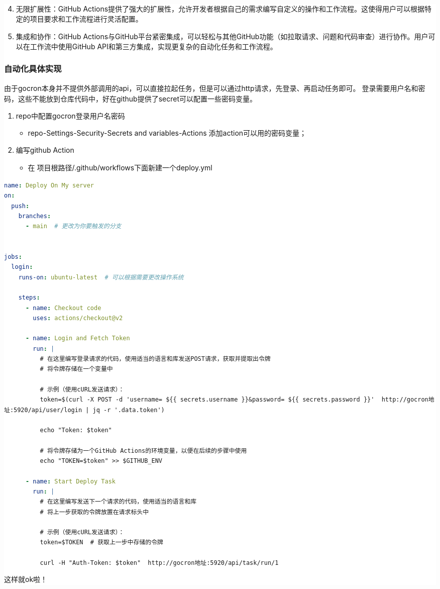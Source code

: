 4. 无限扩展性：GitHub Actions提供了强大的扩展性，允许开发者根据自己的需求编写自定义的操作和工作流程。这使得用户可以根据特定的项目要求和工作流程进行灵活配置。
   
5. 集成和协作：GitHub Actions与GitHub平台紧密集成，可以轻松与其他GitHub功能（如拉取请求、问题和代码审查）进行协作。用户可以在工作流中使用GitHub API和第三方集成，实现更复杂的自动化任务和工作流程。

### 自动化具体实现

由于gocron本身并不提供外部调用的api，可以直接拉起任务，但是可以通过http请求，先登录、再启动任务即可。
登录需要用户名和密码，这些不能放到仓库代码中，好在github提供了secret可以配置一些密码变量。

1. repo中配置gocron登录用户名密码
	- repo-Settings-Security-Secrets and variables-Actions  添加action可以用的密码变量；

2. 编写github Action
	- 在 项目根路径/.github/workflows下面新建一个deploy.yml
```yml
name: Deploy On My server
on:
  push:
    branches:
      - main  # 更改为你要触发的分支


jobs:
  login:
    runs-on: ubuntu-latest  # 可以根据需要更改操作系统

    steps:
      - name: Checkout code
        uses: actions/checkout@v2

      - name: Login and Fetch Token
        run: |
          # 在这里编写登录请求的代码，使用适当的语言和库发送POST请求，获取并提取出令牌
          # 将令牌存储在一个变量中

          # 示例（使用cURL发送请求）：
          token=$(curl -X POST -d 'username= ${{ secrets.username }}&password= ${{ secrets.password }}'  http://gocron地址:5920/api/user/login | jq -r '.data.token')

          echo "Token: $token"

          # 将令牌存储为一个GitHub Actions的环境变量，以便在后续的步骤中使用
          echo "TOKEN=$token" >> $GITHUB_ENV
      
      - name: Start Deploy Task
        run: |
          # 在这里编写发送下一个请求的代码，使用适当的语言和库
          # 将上一步获取的令牌放置在请求标头中

          # 示例（使用cURL发送请求）：
          token=$TOKEN  # 获取上一步中存储的令牌

          curl -H "Auth-Token: $token"  http://gocron地址:5920/api/task/run/1

```

这样就ok啦！